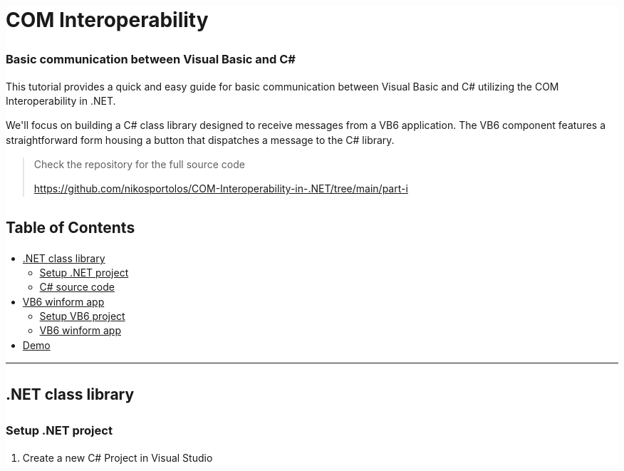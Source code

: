 # COM Interoperability

### Basic communication between Visual Basic and C#

This tutorial provides a quick and easy guide for basic communication between Visual Basic 
and C# utilizing the COM Interoperability in .NET.

We'll focus on building a C# class library designed to receive messages from a VB6 application. 
The VB6 component features a straightforward form housing a button that dispatches a message to the C# library.

> Check the repository for the full source code 
>
> https://github.com/nikosportolos/COM-Interoperability-in-.NET/tree/main/part-i

## Table of Contents

- [.NET class library](#net-class-library)
  - [Setup .NET project](#setup-net-project)
  - [C# source code](#c-source-code)
- [VB6 winform app](#vb6-winform-app)
  - [Setup VB6 project](#setup-vb6-project)
  - [VB6 winform app](#vb6-winform-app)
- [Demo](#demo)

---

## .NET class library

### Setup .NET project

1. Create a new C# Project in Visual Studio

    <a href="https://raw.githubusercontent.com/nikosportolos/COM-Interoperability-in-.NET/main/Resources/screenshots/dotnet_01.png" target="_blank">